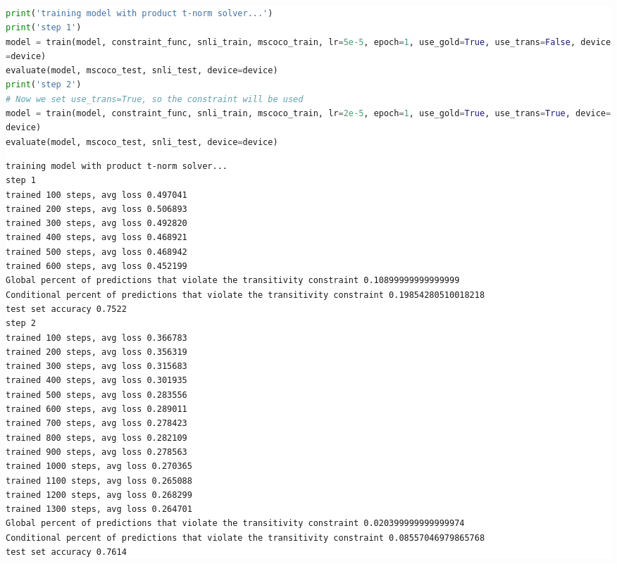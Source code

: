
```python
print('training model with product t-norm solver...')
print('step 1')
model = train(model, constraint_func, snli_train, mscoco_train, lr=5e-5, epoch=1, use_gold=True, use_trans=False, device=device)
evaluate(model, mscoco_test, snli_test, device=device)
print('step 2')
# Now we set use_trans=True, so the constraint will be used
model = train(model, constraint_func, snli_train, mscoco_train, lr=2e-5, epoch=1, use_gold=True, use_trans=True, device=device)
evaluate(model, mscoco_test, snli_test, device=device)
```

    training model with product t-norm solver...
    step 1
    trained 100 steps, avg loss 0.497041
    trained 200 steps, avg loss 0.506893
    trained 300 steps, avg loss 0.492820
    trained 400 steps, avg loss 0.468921
    trained 500 steps, avg loss 0.468942
    trained 600 steps, avg loss 0.452199
    Global percent of predictions that violate the transitivity constraint 0.10899999999999999
    Conditional percent of predictions that violate the transitivity constraint 0.19854280510018218
    test set accuracy 0.7522
    step 2
    trained 100 steps, avg loss 0.366783
    trained 200 steps, avg loss 0.356319
    trained 300 steps, avg loss 0.315683
    trained 400 steps, avg loss 0.301935
    trained 500 steps, avg loss 0.283556
    trained 600 steps, avg loss 0.289011
    trained 700 steps, avg loss 0.278423
    trained 800 steps, avg loss 0.282109
    trained 900 steps, avg loss 0.278563
    trained 1000 steps, avg loss 0.270365
    trained 1100 steps, avg loss 0.265088
    trained 1200 steps, avg loss 0.268299
    trained 1300 steps, avg loss 0.264701
    Global percent of predictions that violate the transitivity constraint 0.020399999999999974
    Conditional percent of predictions that violate the transitivity constraint 0.08557046979865768
    test set accuracy 0.7614

